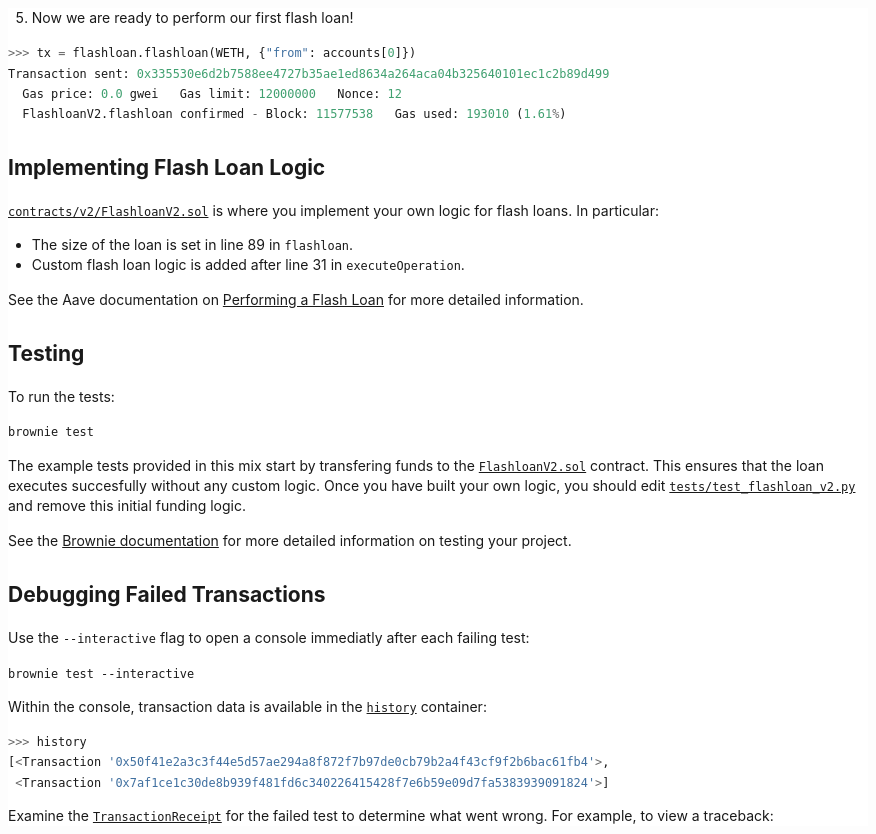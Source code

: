5. Now we are ready to perform our first flash loan!

```python
>>> tx = flashloan.flashloan(WETH, {"from": accounts[0]})
Transaction sent: 0x335530e6d2b7588ee4727b35ae1ed8634a264aca04b325640101ec1c2b89d499
  Gas price: 0.0 gwei   Gas limit: 12000000   Nonce: 12
  FlashloanV2.flashloan confirmed - Block: 11577538   Gas used: 193010 (1.61%)
```

## Implementing Flash Loan Logic

[`contracts/v2/FlashloanV2.sol`](contracts/v2/FlashloanV2.sol) is where you implement your own logic for flash loans. In particular:

* The size of the loan is set in line 89 in `flashloan`.
* Custom flash loan logic is added after line 31 in `executeOperation`.

See the Aave documentation on [Performing a Flash Loan](https://docs.aave.com/developers/guides/flash-loans) for more detailed information.

## Testing

To run the tests:

```
brownie test
```

The example tests provided in this mix start by transfering funds to the [`FlashloanV2.sol`](contracts/v2/FlashloanV2.sol) contract. This ensures that the loan executes succesfully without any custom logic. Once you have built your own logic, you should edit [`tests/test_flashloan_v2.py`](tests/test_flashloan_v2.py) and remove this initial funding logic.

See the [Brownie documentation](https://eth-brownie.readthedocs.io/en/stable/tests-pytest-intro.html) for more detailed information on testing your project.

## Debugging Failed Transactions

Use the `--interactive` flag to open a console immediatly after each failing test:

```
brownie test --interactive
```

Within the console, transaction data is available in the [`history`](https://eth-brownie.readthedocs.io/en/stable/api-network.html#txhistory) container:

```python
>>> history
[<Transaction '0x50f41e2a3c3f44e5d57ae294a8f872f7b97de0cb79b2a4f43cf9f2b6bac61fb4'>,
 <Transaction '0x7af1ce1c30de8b939f481fd6c340226415428f7e6b59e09d7fa5383939091824'>]
```

Examine the [`TransactionReceipt`](https://eth-brownie.readthedocs.io/en/stable/api-network.html#transactionreceipt) for the failed test to determine what went wrong. For example, to view a traceback:
